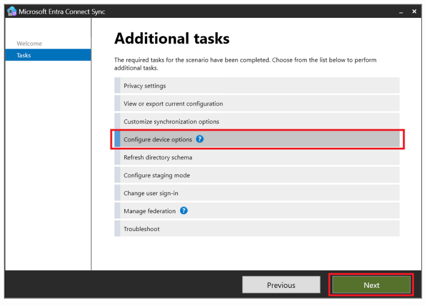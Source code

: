   <img src="/assets/img/post/2024-11-17-azure-stack-hci-avd/aad16.png" alt="Entra ID Connect Config 16" style="border: 2px solid grey;">
</a>
<a href="/assets/img/post/2024-11-17-azure-stack-hci-avd/aad17.png" target="_blank">